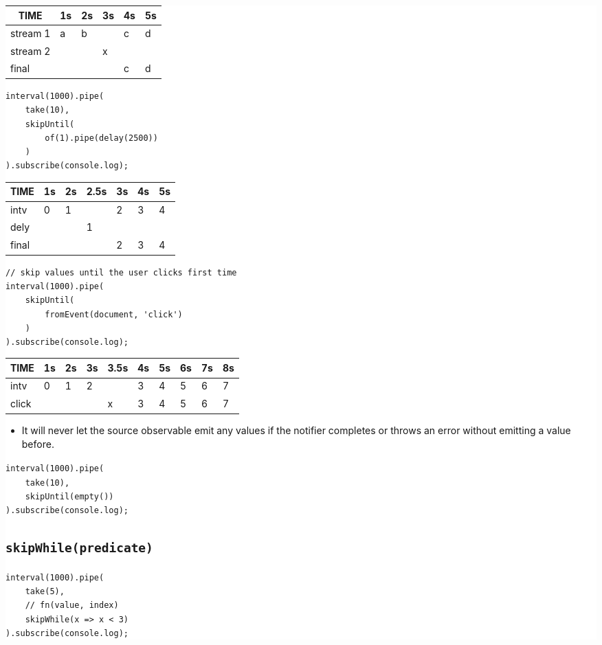 | TIME     | 1s | 2s | 3s | 4s | 5s |
|----------|----|----|----|----|----|
| stream 1 | a  | b  |    | c  | d  |
| stream 2 |    |    | x  |    |    |
| final    |    |    |    | c  | d  |

```
interval(1000).pipe(
	take(10),
	skipUntil(
		of(1).pipe(delay(2500))
	)
).subscribe(console.log);
```

| TIME | 1s | **2s** | **2.5s** | **3s** | 4s | 5s |
|------|----|--------|----------|--------|----|----|
| intv | 0  | 1      |          | 2      | 3  | 4  |
| dely |    |        | 1        |        |    |    |
| final |   |        |          | 2      | 3  | 4  |

```
// skip values until the user clicks first time
interval(1000).pipe(
	skipUntil(
		fromEvent(document, 'click')
	)
).subscribe(console.log);
```

| TIME | 1s | 2s | **3s** | **3.5s** | **4s** | 5s | 6s | 7s | 8s |
|------|----|----|----|------|----|----|----|----|----|
| intv | 0  | 1  | 2  |      | 3  | 4  | 5  | 6  | 7  |
| click |   |    |    | x    | 3  | 4  | 5  | 6  | 7  |

* It will never let the source observable emit any values if the notifier completes or throws an error without emitting a value before.

```
interval(1000).pipe(
	take(10),
	skipUntil(empty())
).subscribe(console.log);
```

## `skipWhile(predicate)`

```
interval(1000).pipe(
	take(5),
	// fn(value, index)
	skipWhile(x => x < 3)
).subscribe(console.log);
```
